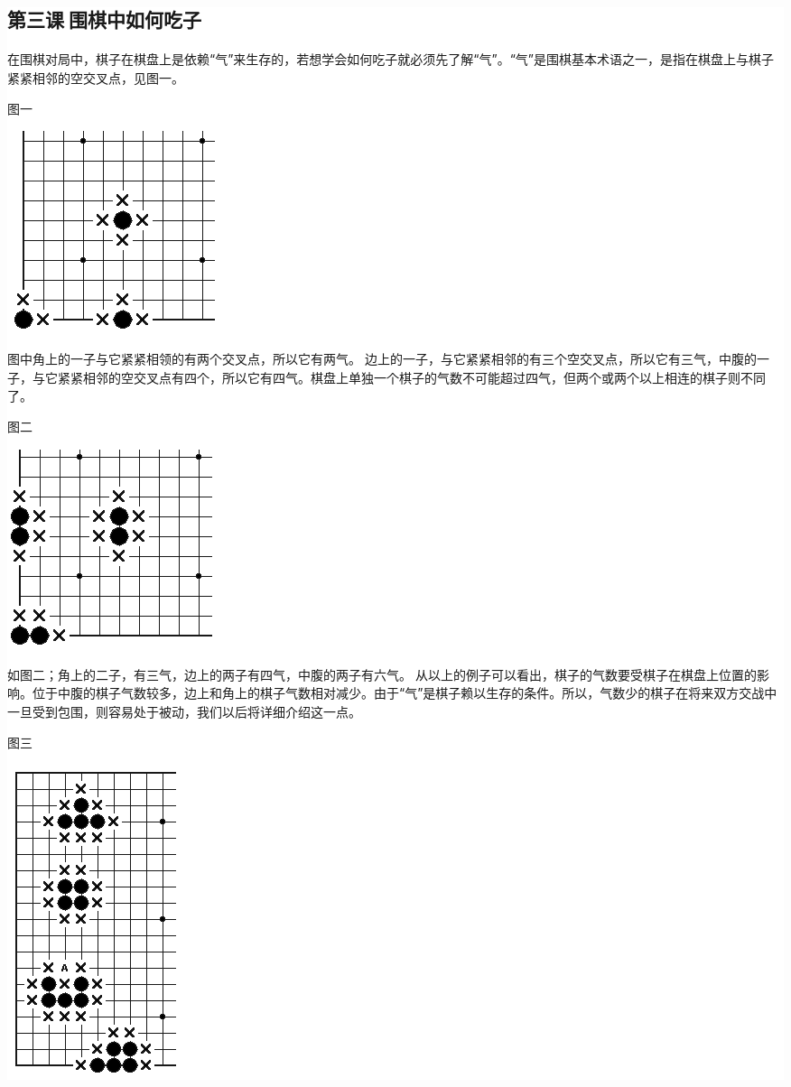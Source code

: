 ## 第三课 围棋中如何吃子

在围棋对局中，棋子在棋盘上是依赖“气”来生存的，若想学会如何吃子就必须先了解“气”。“气”是围棋基本术语之一，是指在棋盘上与棋子紧紧相邻的空交叉点，见图一。

图一

![x](imgs/0009.gif)

图中角上的一子与它紧紧相领的有两个交叉点，所以它有两气。 边上的一子，与它紧紧相邻的有三个空交叉点，所以它有三气，中腹的一子，与它紧紧相邻的空交叉点有四个，所以它有四气。棋盘上单独一个棋子的气数不可能超过四气，但两个或两个以上相连的棋子则不同了。

图二

![x](imgs/0010.gif)
 

如图二；角上的二子，有三气，边上的两子有四气，中腹的两子有六气。 从以上的例子可以看出，棋子的气数要受棋子在棋盘上位置的影响。位于中腹的棋子气数较多，边上和角上的棋子气数相对减少。由于“气”是棋子赖以生存的条件。所以，气数少的棋子在将来双方交战中一旦受到包围，则容易处于被动，我们以后将详细介绍这一点。

图三

![x](imgs/0011.gif)

